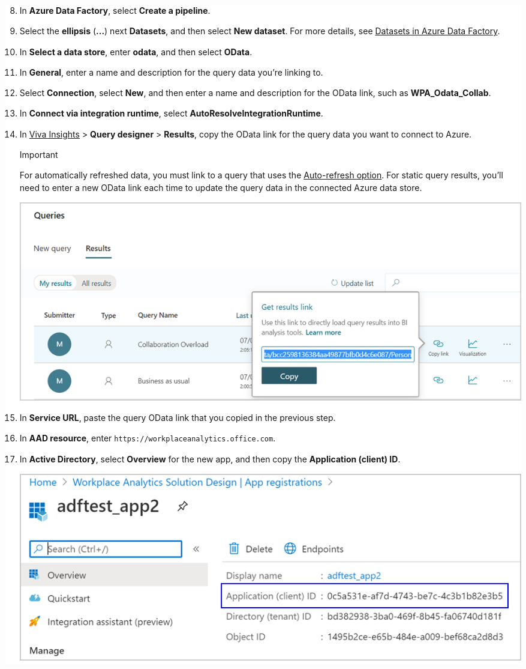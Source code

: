 8. In **Azure Data Factory**, select **Create a pipeline**.
9. Select the **ellipsis** (**...**) next **Datasets**, and then select **New dataset**. For more details, see [Datasets in Azure Data Factory](/azure/data-factory/concepts-datasets-linked-services).
10. In **Select a data store**, enter **odata**, and then select **OData**.
11. In **General**, enter a name and description for the query data you’re linking to.
12. Select **Connection**, select **New**, and then enter a name and description for the OData link, such as **WPA_Odata_Collab**.

13. In **Connect via integration runtime**, select **AutoResolveIntegrationRuntime**.
14. In [Viva Insights](https://workplaceanalytics.office.com/) > **Query designer** > **Results**, copy the OData link for the query data you want to connect to Azure.

    >[!Important]
    >For automatically refreshed data, you must link to a query that uses the [Auto-refresh option](../tutorials/query-auto-refresh.md#create-a-query-with-the-auto-refresh-option). For static query results, you’ll need to enter a new OData link each time to update the query data in the connected Azure data store.

     ![Query OData link.](./images/query-link.png)

15. In **Service URL**, paste the query OData link that you copied in the previous step.
16. In **AAD resource**, enter `https://workplaceanalytics.office.com`.
17. In **Active Directory**, select **Overview** for the new app, and then copy the **Application (client) ID**.

     ![Azure application ID.](./images/azure-app-id.png)
